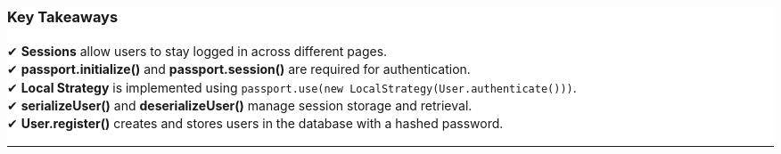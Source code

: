 
### **Key Takeaways**

✔ **Sessions** allow users to stay logged in across different pages.  
✔ **passport.initialize()** and **passport.session()** are required for authentication.  
✔ **Local Strategy** is implemented using `passport.use(new LocalStrategy(User.authenticate()))`.  
✔ **serializeUser()** and **deserializeUser()** manage session storage and retrieval.  
✔ **User.register()** creates and stores users in the database with a hashed password.

---

